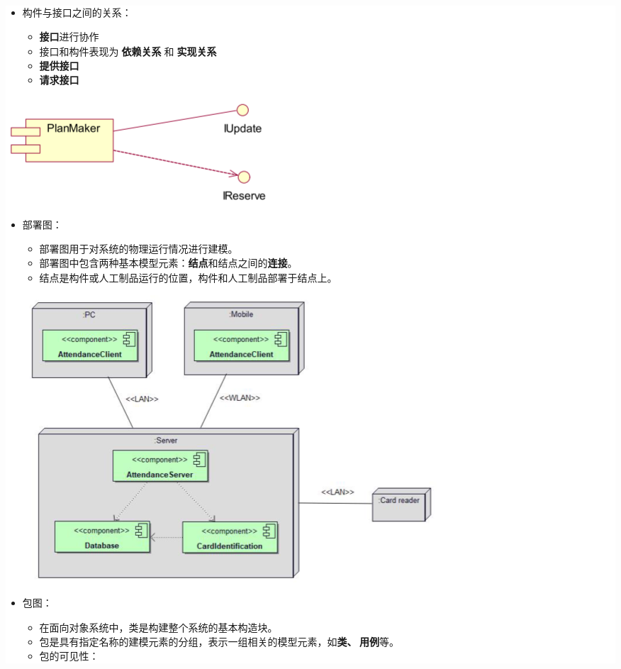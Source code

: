 - 构件与接口之间的关系：

  - **接口**进行协作
  - 接口和构件表现为 **依赖关系** 和 **实现关系**
  - **提供接口**
  - **请求接口**

![image-20211219111805660](%E7%B3%BB%E7%BB%9F%E6%9E%B6%E6%9E%84%E8%AF%BE%E7%A8%8B%E6%9C%9F%E6%9C%AB%E5%A4%8D%E4%B9%A0.assets/image-20211219111805660.png)

- 部署图：

  - 部署图用于对系统的物理运行情况进行建模。
  - 部署图中包含两种基本模型元素：**结点**和结点之间的**连接**。
  - 结点是构件或人工制品运行的位置，构件和人工制品部署于结点上。

  ![image-20211219111845296](%E7%B3%BB%E7%BB%9F%E6%9E%B6%E6%9E%84%E8%AF%BE%E7%A8%8B%E6%9C%9F%E6%9C%AB%E5%A4%8D%E4%B9%A0.assets/image-20211219111845296.png)

- 包图：

  - 在面向对象系统中，类是构建整个系统的基本构造块。
  - 包是具有指定名称的建模元素的分组，表示一组相关的模型元素，如**类、 用例**等。
  - 包的可见性：
  